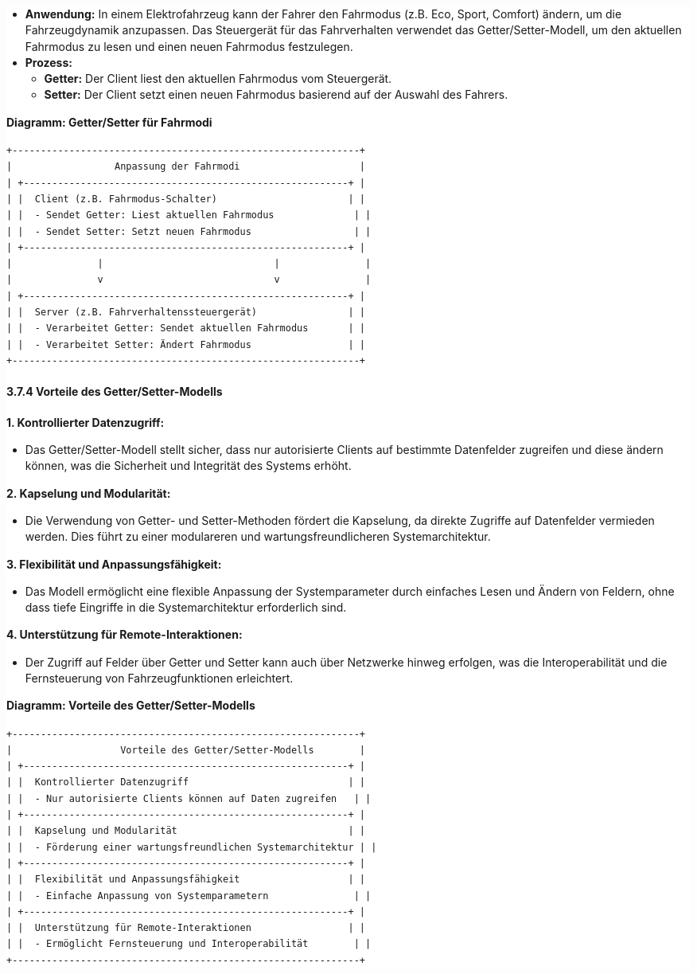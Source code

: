 - **Anwendung:** In einem Elektrofahrzeug kann der Fahrer den Fahrmodus (z.B. Eco, Sport, Comfort) ändern, um die Fahrzeugdynamik anzupassen. Das Steuergerät für das Fahrverhalten verwendet das Getter/Setter-Modell, um den aktuellen Fahrmodus zu lesen und einen neuen Fahrmodus festzulegen.
- **Prozess:**
  - **Getter:** Der Client liest den aktuellen Fahrmodus vom Steuergerät.
  - **Setter:** Der Client setzt einen neuen Fahrmodus basierend auf der Auswahl des Fahrers.

**Diagramm: Getter/Setter für Fahrmodi**

```plaintext
+-------------------------------------------------------------+
|                  Anpassung der Fahrmodi                     |
| +---------------------------------------------------------+ |
| |  Client (z.B. Fahrmodus-Schalter)                       | |
| |  - Sendet Getter: Liest aktuellen Fahrmodus              | |
| |  - Sendet Setter: Setzt neuen Fahrmodus                  | |
| +---------------------------------------------------------+ |
|               |                              |               |
|               v                              v               |
| +---------------------------------------------------------+ |
| |  Server (z.B. Fahrverhaltenssteuergerät)                | |
| |  - Verarbeitet Getter: Sendet aktuellen Fahrmodus       | |
| |  - Verarbeitet Setter: Ändert Fahrmodus                 | |
+-------------------------------------------------------------+
```

#### 3.7.4 **Vorteile des Getter/Setter-Modells**

**1. Kontrollierter Datenzugriff:**
- Das Getter/Setter-Modell stellt sicher, dass nur autorisierte Clients auf bestimmte Datenfelder zugreifen und diese ändern können, was die Sicherheit und Integrität des Systems erhöht.

**2. Kapselung und Modularität:**
- Die Verwendung von Getter- und Setter-Methoden fördert die Kapselung, da direkte Zugriffe auf Datenfelder vermieden werden. Dies führt zu einer modulareren und wartungsfreundlicheren Systemarchitektur.

**3. Flexibilität und Anpassungsfähigkeit:**
- Das Modell ermöglicht eine flexible Anpassung der Systemparameter durch einfaches Lesen und Ändern von Feldern, ohne dass tiefe Eingriffe in die Systemarchitektur erforderlich sind.

**4. Unterstützung für Remote-Interaktionen:**
- Der Zugriff auf Felder über Getter und Setter kann auch über Netzwerke hinweg erfolgen, was die Interoperabilität und die Fernsteuerung von Fahrzeugfunktionen erleichtert.

**Diagramm: Vorteile des Getter/Setter-Modells**

```plaintext
+-------------------------------------------------------------+
|                   Vorteile des Getter/Setter-Modells        |
| +---------------------------------------------------------+ |
| |  Kontrollierter Datenzugriff                            | |
| |  - Nur autorisierte Clients können auf Daten zugreifen   | |
| +---------------------------------------------------------+ |
| |  Kapselung und Modularität                              | |
| |  - Förderung einer wartungsfreundlichen Systemarchitektur | |
| +---------------------------------------------------------+ |
| |  Flexibilität und Anpassungsfähigkeit                   | |
| |  - Einfache Anpassung von Systemparametern               | |
| +---------------------------------------------------------+ |
| |  Unterstützung für Remote-Interaktionen                 | |
| |  - Ermöglicht Fernsteuerung und Interoperabilität        | |
+-------------------------------------------------------------+
```
